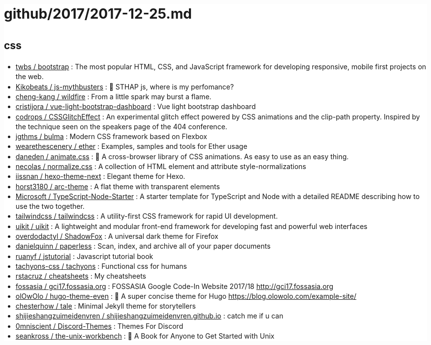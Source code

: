 # github/2017/2017-12-25.md



## css

- [twbs / bootstrap](https://github.com/twbs/bootstrap) : The most popular HTML, CSS, and JavaScript framework for developing responsive, mobile first projects on the web.
- [Kikobeats / js-mythbusters](https://github.com/Kikobeats/js-mythbusters) : 👻 STHAP js, where is my perfomance?
- [cheng-kang / wildfire](https://github.com/cheng-kang/wildfire) : From a little spark may burst a flame.
- [cristijora / vue-light-bootstrap-dashboard](https://github.com/cristijora/vue-light-bootstrap-dashboard) : Vue light bootstrap dashboard
- [codrops / CSSGlitchEffect](https://github.com/codrops/CSSGlitchEffect) : An experimental glitch effect powered by CSS animations and the clip-path property. Inspired by the technique seen on the speakers page of the 404 conference.
- [jgthms / bulma](https://github.com/jgthms/bulma) : Modern CSS framework based on Flexbox
- [wearethescenery / ether](https://github.com/wearethescenery/ether) : Examples, samples and tools for Ether usage
- [daneden / animate.css](https://github.com/daneden/animate.css) : 🍿 A cross-browser library of CSS animations. As easy to use as an easy thing.
- [necolas / normalize.css](https://github.com/necolas/normalize.css) : A collection of HTML element and attribute style-normalizations
- [iissnan / hexo-theme-next](https://github.com/iissnan/hexo-theme-next) : Elegant theme for Hexo.
- [horst3180 / arc-theme](https://github.com/horst3180/arc-theme) : A flat theme with transparent elements
- [Microsoft / TypeScript-Node-Starter](https://github.com/Microsoft/TypeScript-Node-Starter) : A starter template for TypeScript and Node with a detailed README describing how to use the two together.
- [tailwindcss / tailwindcss](https://github.com/tailwindcss/tailwindcss) : A utility-first CSS framework for rapid UI development.
- [uikit / uikit](https://github.com/uikit/uikit) : A lightweight and modular front-end framework for developing fast and powerful web interfaces
- [overdodactyl / ShadowFox](https://github.com/overdodactyl/ShadowFox) : A universal dark theme for Firefox
- [danielquinn / paperless](https://github.com/danielquinn/paperless) : Scan, index, and archive all of your paper documents
- [ruanyf / jstutorial](https://github.com/ruanyf/jstutorial) : Javascript tutorial book
- [tachyons-css / tachyons](https://github.com/tachyons-css/tachyons) : Functional css for humans
- [rstacruz / cheatsheets](https://github.com/rstacruz/cheatsheets) : My cheatsheets
- [fossasia / gci17.fossasia.org](https://github.com/fossasia/gci17.fossasia.org) : FOSSASIA Google Code-In Website 2017/18 http://gci17.fossasia.org
- [olOwOlo / hugo-theme-even](https://github.com/olOwOlo/hugo-theme-even) : 🚀 A super concise theme for Hugo https://blog.olowolo.com/example-site/
- [chesterhow / tale](https://github.com/chesterhow/tale) : Minimal Jekyll theme for storytellers
- [shijieshangzuimeidenvren / shijieshangzuimeidenvren.github.io](https://github.com/shijieshangzuimeidenvren/shijieshangzuimeidenvren.github.io) : catch me if u can
- [0mniscient / Discord-Themes](https://github.com/0mniscient/Discord-Themes) : Themes For Discord
- [seankross / the-unix-workbench](https://github.com/seankross/the-unix-workbench) : 🏡 A Book for Anyone to Get Started with Unix
